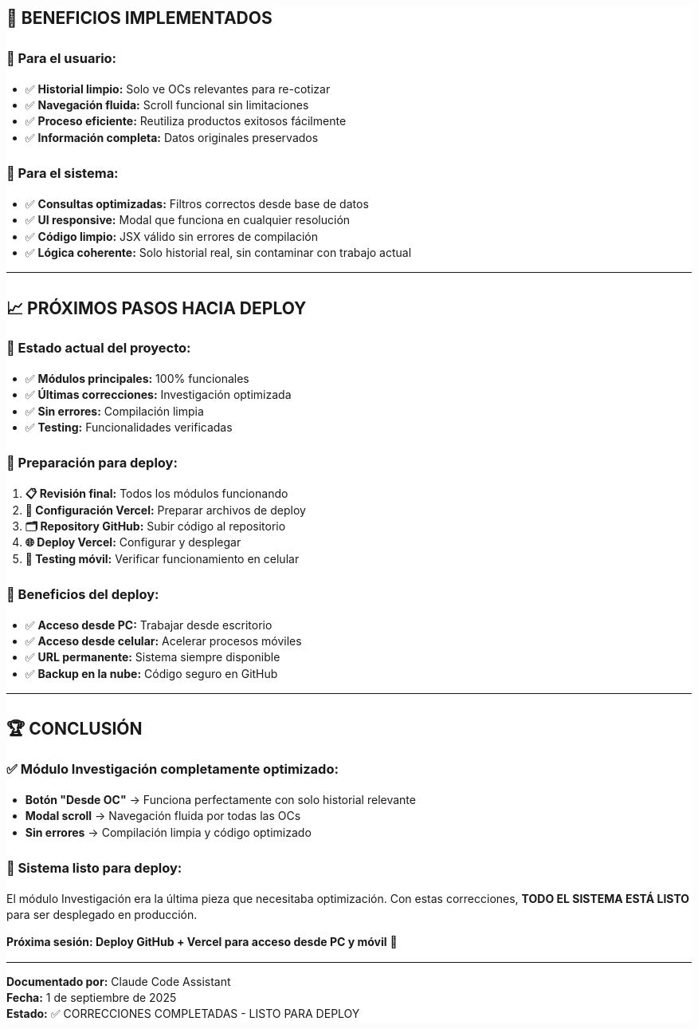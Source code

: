 
## 🚀 **BENEFICIOS IMPLEMENTADOS**

### **🎯 Para el usuario:**
- ✅ **Historial limpio:** Solo ve OCs relevantes para re-cotizar
- ✅ **Navegación fluida:** Scroll funcional sin limitaciones
- ✅ **Proceso eficiente:** Reutiliza productos exitosos fácilmente
- ✅ **Información completa:** Datos originales preservados

### **🔧 Para el sistema:**
- ✅ **Consultas optimizadas:** Filtros correctos desde base de datos
- ✅ **UI responsive:** Modal que funciona en cualquier resolución
- ✅ **Código limpio:** JSX válido sin errores de compilación
- ✅ **Lógica coherente:** Solo historial real, sin contaminar con trabajo actual

---

## 📈 **PRÓXIMOS PASOS HACIA DEPLOY**

### **🎯 Estado actual del proyecto:**
- ✅ **Módulos principales:** 100% funcionales
- ✅ **Últimas correcciones:** Investigación optimizada
- ✅ **Sin errores:** Compilación limpia
- ✅ **Testing:** Funcionalidades verificadas

### **🚀 Preparación para deploy:**
1. **📋 Revisión final:** Todos los módulos funcionando
2. **🔧 Configuración Vercel:** Preparar archivos de deploy
3. **🗂️ Repository GitHub:** Subir código al repositorio
4. **🌐 Deploy Vercel:** Configurar y desplegar
5. **📱 Testing móvil:** Verificar funcionamiento en celular

### **🎯 Beneficios del deploy:**
- ✅ **Acceso desde PC:** Trabajar desde escritorio
- ✅ **Acceso desde celular:** Acelerar procesos móviles
- ✅ **URL permanente:** Sistema siempre disponible
- ✅ **Backup en la nube:** Código seguro en GitHub

---

## 🏆 **CONCLUSIÓN**

### **✅ Módulo Investigación completamente optimizado:**
- **Botón "Desde OC"** → Funciona perfectamente con solo historial relevante
- **Modal scroll** → Navegación fluida por todas las OCs
- **Sin errores** → Compilación limpia y código optimizado

### **🎯 Sistema listo para deploy:**
El módulo Investigación era la última pieza que necesitaba optimización. Con estas correcciones, **TODO EL SISTEMA ESTÁ LISTO** para ser desplegado en producción.

**Próxima sesión: Deploy GitHub + Vercel para acceso desde PC y móvil** 🚀

---

**Documentado por:** Claude Code Assistant  
**Fecha:** 1 de septiembre de 2025  
**Estado:** ✅ CORRECCIONES COMPLETADAS - LISTO PARA DEPLOY